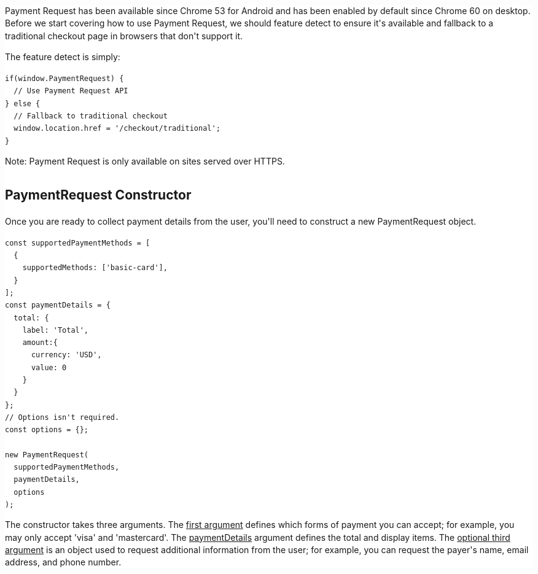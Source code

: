 Payment Request has been available since Chrome 53 for Android and has been
enabled by default since Chrome 60 on desktop. Before we start covering how to
use Payment Request, we should feature detect to ensure it's available and
fallback to a traditional checkout page in browsers that don't support it.

The feature detect is simply:

```
if(window.PaymentRequest) {  
  // Use Payment Request API  
} else {  
  // Fallback to traditional checkout  
  window.location.href = '/checkout/traditional';  
}
```

Note: Payment Request is only available on sites served over HTTPS.

## PaymentRequest Constructor

Once you are ready to collect payment details from the user, you'll need to
construct a new PaymentRequest object.

```
const supportedPaymentMethods = [  
  {  
    supportedMethods: ['basic-card'],  
  }  
];  
const paymentDetails = {  
  total: {
    label: 'Total',  
    amount:{  
      currency: 'USD',  
      value: 0  
    }  
  }
};  
// Options isn't required.  
const options = {};

new PaymentRequest(  
  supportedPaymentMethods,  
  paymentDetails,  
  options  
);
```

The constructor takes three arguments. The [first
argument](#defining_supported_payment_methods) defines which forms of payment you can
accept; for example, you may only accept 'visa' and 'mastercard'. The
[paymentDetails](#defining_payment_details) argument defines the total and display
items. The [optional third argument](#defining_options_optional42) is an object
used to request additional information from the user; for example, you can
request the payer's name, email address, and phone number.
